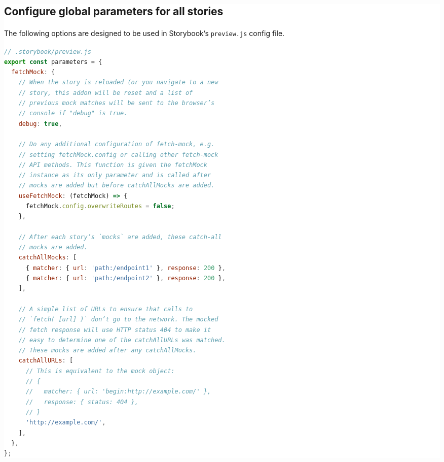 ## Configure global parameters for all stories

The following options are designed to be used in Storybook’s `preview.js` config file.

```js
// .storybook/preview.js
export const parameters = {
  fetchMock: {
    // When the story is reloaded (or you navigate to a new
    // story, this addon will be reset and a list of
    // previous mock matches will be sent to the browser’s
    // console if "debug" is true.
    debug: true,

    // Do any additional configuration of fetch-mock, e.g.
    // setting fetchMock.config or calling other fetch-mock
    // API methods. This function is given the fetchMock
    // instance as its only parameter and is called after
    // mocks are added but before catchAllMocks are added.
    useFetchMock: (fetchMock) => {
      fetchMock.config.overwriteRoutes = false;
    },

    // After each story’s `mocks` are added, these catch-all
    // mocks are added.
    catchAllMocks: [
      { matcher: { url: 'path:/endpoint1' }, response: 200 },
      { matcher: { url: 'path:/endpoint2' }, response: 200 },
    ],

    // A simple list of URLs to ensure that calls to
    // `fetch( [url] )` don’t go to the network. The mocked
    // fetch response will use HTTP status 404 to make it
    // easy to determine one of the catchAllURLs was matched.
    // These mocks are added after any catchAllMocks.
    catchAllURLs: [
      // This is equivalent to the mock object:
      // {
      //   matcher: { url: 'begin:http://example.com/' },
      //   response: { status: 404 },
      // }
      'http://example.com/',
    ],
  },
};
```
